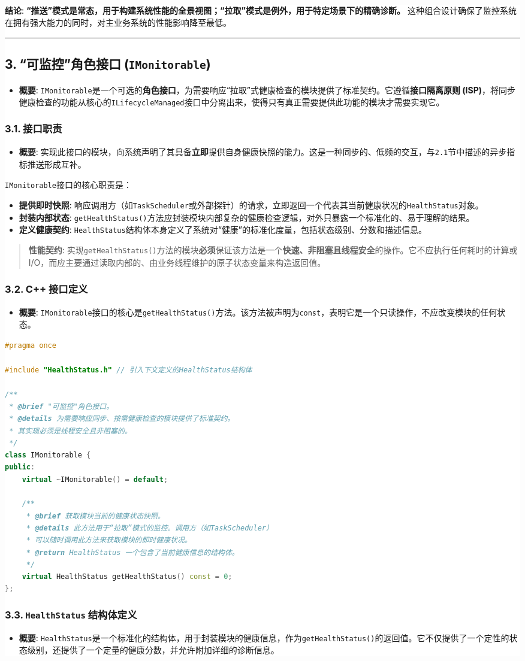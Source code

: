 **结论**: **“推送”模式是常态，用于构建系统性能的全景视图；“拉取”模式是例外，用于特定场景下的精确诊断。** 这种组合设计确保了监控系统在拥有强大能力的同时，对主业务系统的性能影响降至最低。

-----

## 3\. “可监控”角色接口 (`IMonitorable`)

  - **概要**: `IMonitorable`是一个可选的**角色接口**，为需要响应“拉取”式健康检查的模块提供了标准契约。它遵循**接口隔离原则 (ISP)**，将同步健康检查的功能从核心的`ILifecycleManaged`接口中分离出来，使得只有真正需要提供此功能的模块才需要实现它。

### 3.1. 接口职责

  - **概要**: 实现此接口的模块，向系统声明了其具备**立即**提供自身健康快照的能力。这是一种同步的、低频的交互，与`2.1`节中描述的异步指标推送形成互补。

`IMonitorable`接口的核心职责是：

  * **提供即时快照**: 响应调用方（如`TaskScheduler`或外部探针）的请求，立即返回一个代表其当前健康状况的`HealthStatus`对象。
  * **封装内部状态**: `getHealthStatus()`方法应封装模块内部复杂的健康检查逻辑，对外只暴露一个标准化的、易于理解的结果。
  * **定义健康契约**: `HealthStatus`结构体本身定义了系统对“健康”的标准化度量，包括状态级别、分数和描述信息。

> **性能契约**: 实现`getHealthStatus()`方法的模块**必须**保证该方法是一个**快速、非阻塞且线程安全**的操作。它不应执行任何耗时的计算或I/O，而应主要通过读取内部的、由业务线程维护的原子状态变量来构造返回值。

### 3.2. C++ 接口定义

  - **概要**: `IMonitorable`接口的核心是`getHealthStatus()`方法。该方法被声明为`const`，表明它是一个只读操作，不应改变模块的任何状态。

```cpp
#pragma once

#include "HealthStatus.h" // 引入下文定义的HealthStatus结构体

/**
 * @brief "可监控"角色接口。
 * @details 为需要响应同步、按需健康检查的模块提供了标准契约。
 * 其实现必须是线程安全且非阻塞的。
 */
class IMonitorable {
public:
    virtual ~IMonitorable() = default;

    /**
     * @brief 获取模块当前的健康状态快照。
     * @details 此方法用于“拉取”模式的监控。调用方（如TaskScheduler）
     * 可以随时调用此方法来获取模块的即时健康状况。
     * @return HealthStatus 一个包含了当前健康信息的结构体。
     */
    virtual HealthStatus getHealthStatus() const = 0;
};
```

### 3.3. `HealthStatus` 结构体定义

  - **概要**: `HealthStatus`是一个标准化的结构体，用于封装模块的健康信息，作为`getHealthStatus()`的返回值。它不仅提供了一个定性的状态级别，还提供了一个定量的健康分数，并允许附加详细的诊断信息。
